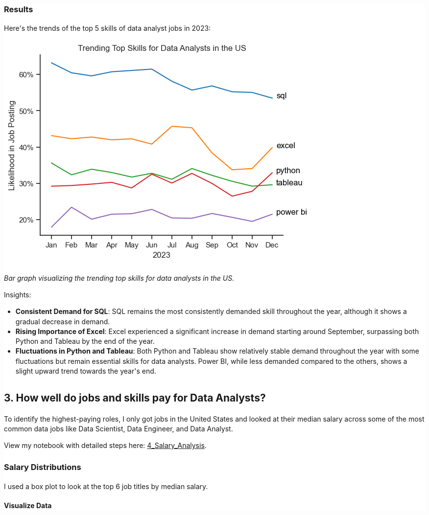 ### Results
Here's the trends of the top 5 skills of data analyst jobs in 2023:


![Trending Top Skills for Data Analysts in the US](images/Trending_Top_Skills_for_Data_Analysts_in_the_US.png)

*Bar graph visualizing the trending top skills for data analysts in the US.*

Insights:
- **Consistent Demand for SQL**: SQL remains the most consistently demanded skill throughout the year, although it shows a gradual decrease in demand.
- **Rising Importance of Excel**: Excel experienced a significant increase in demand starting around September, surpassing both Python and Tableau by the end of the year.
- **Fluctuations in Python and Tableau**: Both Python and Tableau show relatively stable demand throughout the year with some fluctuations but remain essential skills for data analysts. Power BI, while less demanded compared to the others, shows a slight upward trend towards the year's end.

## 3. How well do jobs and skills pay for Data Analysts?

To identify the highest-paying roles, I only got jobs in the United States and looked at their median salary across some of the most common data jobs like Data Scientist, Data Engineer, and Data Analyst. 

View my notebook with detailed steps here: [4_Salary_Analysis](/project_python/).

### Salary Distributions 

I used a box plot to look at the top 6 job titles by median salary. 

#### Visualize Data 
